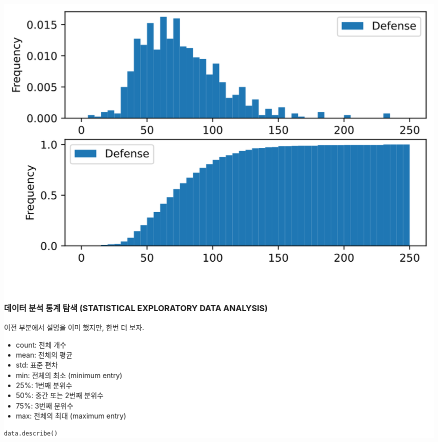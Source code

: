 ![svg](Data_ScienceTutorial_for_Beginners_files/Data_ScienceTutorial_for_Beginners_106_1.svg)


<a id="29"></a> <br>
### 데이터 분석 통계 탐색 (STATISTICAL EXPLORATORY DATA ANALYSIS)
이전 부분에서 설명을 이미 했지만, 한번 더 보자.
* count: 전체 개수 
* mean: 전체의 평균
* std: 표준 편차 
* min: 전체의 최소 (minimum entry)
* 25%: 1번째 분위수
* 50%: 중간 또는 2번째 분위수
* 75%: 3번째 분위수
* max: 전체의 최대 (maximum entry)


```
data.describe()
```




<div>
<style scoped>
    .dataframe tbody tr th:only-of-type {
        vertical-align: middle;
    }
